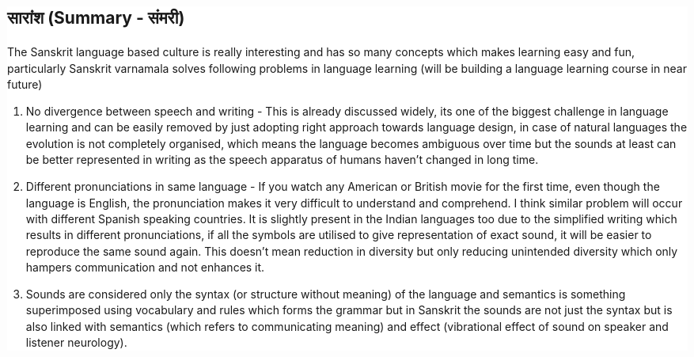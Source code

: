 ## सारांश (Summary - संमरी)
The Sanskrit language based culture is really interesting and has so many concepts which makes learning easy and fun, particularly Sanskrit varnamala solves following problems in language learning (will be building a language learning course in near future)
1. No divergence between speech and writing - This is already discussed widely, its one of the biggest challenge in language learning and can be easily removed by just adopting right approach towards language design, in case of natural languages the evolution is not completely organised, which means the language becomes ambiguous over time but the sounds at least can be better represented in writing as the speech apparatus of humans haven’t changed in long time. 

2. Different pronunciations in same language - If you watch any American or British movie for the first time, even though the language is English, the pronunciation makes it very difficult to understand and comprehend. I think similar problem will occur with different Spanish speaking countries. It is slightly present in the Indian languages too due to the simplified writing which results in different pronunciations, if all the symbols are utilised to give representation of exact sound, it will be easier to reproduce the same sound again. This doesn’t mean reduction in diversity but only reducing unintended diversity which only hampers communication and not enhances it.

3. Sounds are considered only the syntax (or structure without meaning) of the language and semantics is something superimposed using vocabulary and rules which forms the grammar but in Sanskrit the sounds are not just the syntax but is also linked with semantics (which refers to communicating meaning) and effect (vibrational effect of sound on speaker and listener neurology).
